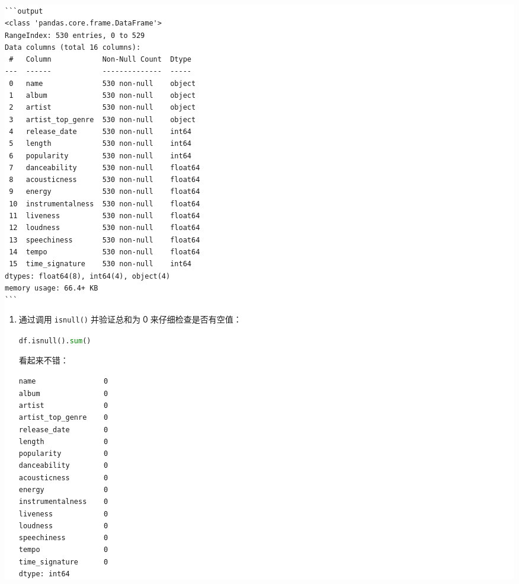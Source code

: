     ```output
    <class 'pandas.core.frame.DataFrame'>
    RangeIndex: 530 entries, 0 to 529
    Data columns (total 16 columns):
     #   Column            Non-Null Count  Dtype  
    ---  ------            --------------  -----  
     0   name              530 non-null    object 
     1   album             530 non-null    object 
     2   artist            530 non-null    object 
     3   artist_top_genre  530 non-null    object 
     4   release_date      530 non-null    int64  
     5   length            530 non-null    int64  
     6   popularity        530 non-null    int64  
     7   danceability      530 non-null    float64
     8   acousticness      530 non-null    float64
     9   energy            530 non-null    float64
     10  instrumentalness  530 non-null    float64
     11  liveness          530 non-null    float64
     12  loudness          530 non-null    float64
     13  speechiness       530 non-null    float64
     14  tempo             530 non-null    float64
     15  time_signature    530 non-null    int64  
    dtypes: float64(8), int64(4), object(4)
    memory usage: 66.4+ KB
    ```

1. 通过调用 `isnull()` 并验证总和为 0 来仔细检查是否有空值：

    ```python
    df.isnull().sum()
    ```

    看起来不错：

    ```output
    name                0
    album               0
    artist              0
    artist_top_genre    0
    release_date        0
    length              0
    popularity          0
    danceability        0
    acousticness        0
    energy              0
    instrumentalness    0
    liveness            0
    loudness            0
    speechiness         0
    tempo               0
    time_signature      0
    dtype: int64
    ```
